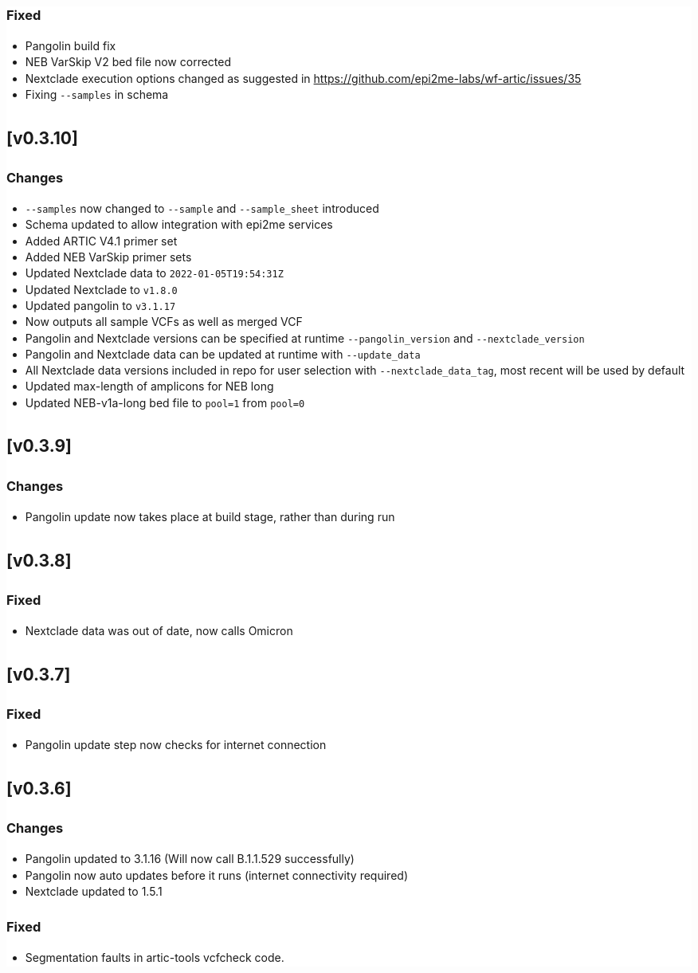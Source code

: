 ### Fixed
- Pangolin build fix
- NEB VarSkip V2 bed file now corrected
- Nextclade execution options changed as suggested in https://github.com/epi2me-labs/wf-artic/issues/35
- Fixing `--samples` in schema

## [v0.3.10]
### Changes
- `--samples` now changed to `--sample` and `--sample_sheet` introduced
- Schema updated to allow integration with epi2me services
- Added ARTIC V4.1 primer set
- Added NEB VarSkip primer sets
- Updated Nextclade data to `2022-01-05T19:54:31Z`
- Updated Nextclade to `v1.8.0`
- Updated pangolin to `v3.1.17`
- Now outputs all sample VCFs as well as merged VCF
- Pangolin and Nextclade versions can be specified at runtime `--pangolin_version` and `--nextclade_version`
- Pangolin and Nextclade data can be updated at runtime with `--update_data`
- All Nextclade data versions included in repo for user selection with `--nextclade_data_tag`, most recent will be used by default
- Updated max-length of amplicons for NEB long
- Updated NEB-v1a-long bed file to `pool=1` from `pool=0`

## [v0.3.9]
### Changes
- Pangolin update now takes place at build stage, rather than during run

## [v0.3.8]
### Fixed
- Nextclade data was out of date, now calls Omicron

## [v0.3.7]
### Fixed
- Pangolin update step now checks for internet connection

## [v0.3.6]
### Changes
- Pangolin updated to 3.1.16 (Will now call B.1.1.529 successfully)
- Pangolin now auto updates before it runs (internet connectivity required)
- Nextclade updated to 1.5.1

### Fixed
- Segmentation faults in artic-tools vcfcheck code.
